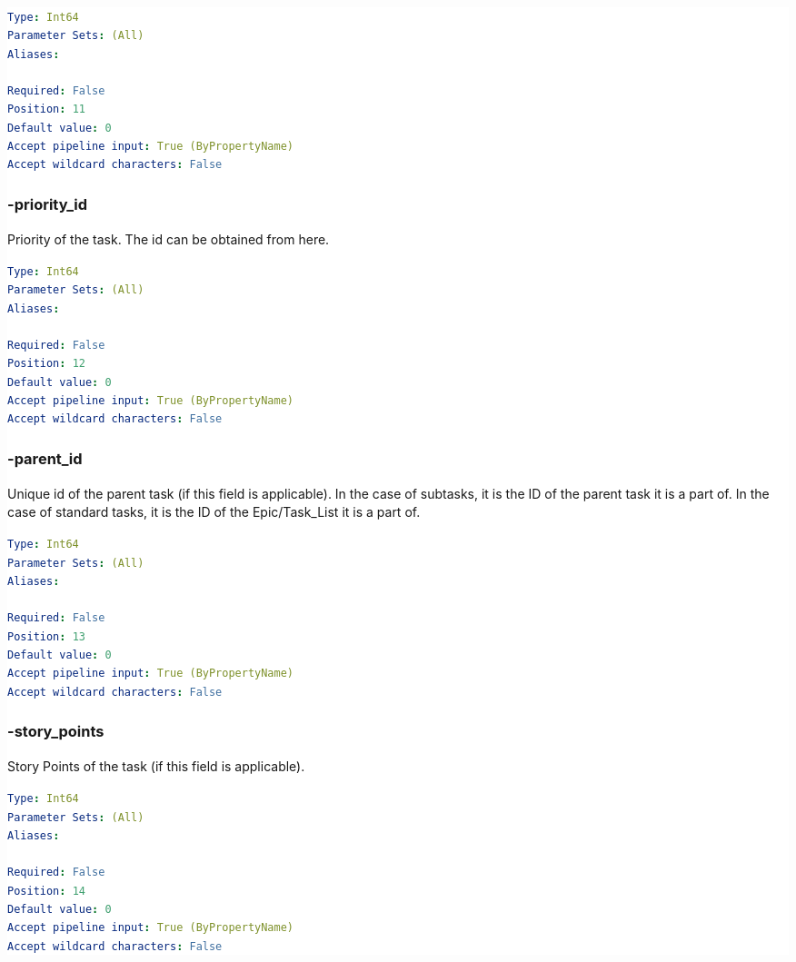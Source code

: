 ```yaml
Type: Int64
Parameter Sets: (All)
Aliases:

Required: False
Position: 11
Default value: 0
Accept pipeline input: True (ByPropertyName)
Accept wildcard characters: False
```

### -priority_id
Priority of the task.
The id can be obtained from here.

```yaml
Type: Int64
Parameter Sets: (All)
Aliases:

Required: False
Position: 12
Default value: 0
Accept pipeline input: True (ByPropertyName)
Accept wildcard characters: False
```

### -parent_id
Unique id of the parent task (if this field is applicable).
In the case of subtasks, it is the ID of the parent task it is a part of.
In the case of standard tasks, it is the ID of the Epic/Task_List it is a part of.

```yaml
Type: Int64
Parameter Sets: (All)
Aliases:

Required: False
Position: 13
Default value: 0
Accept pipeline input: True (ByPropertyName)
Accept wildcard characters: False
```

### -story_points
Story Points of the task (if this field is applicable).

```yaml
Type: Int64
Parameter Sets: (All)
Aliases:

Required: False
Position: 14
Default value: 0
Accept pipeline input: True (ByPropertyName)
Accept wildcard characters: False
```
